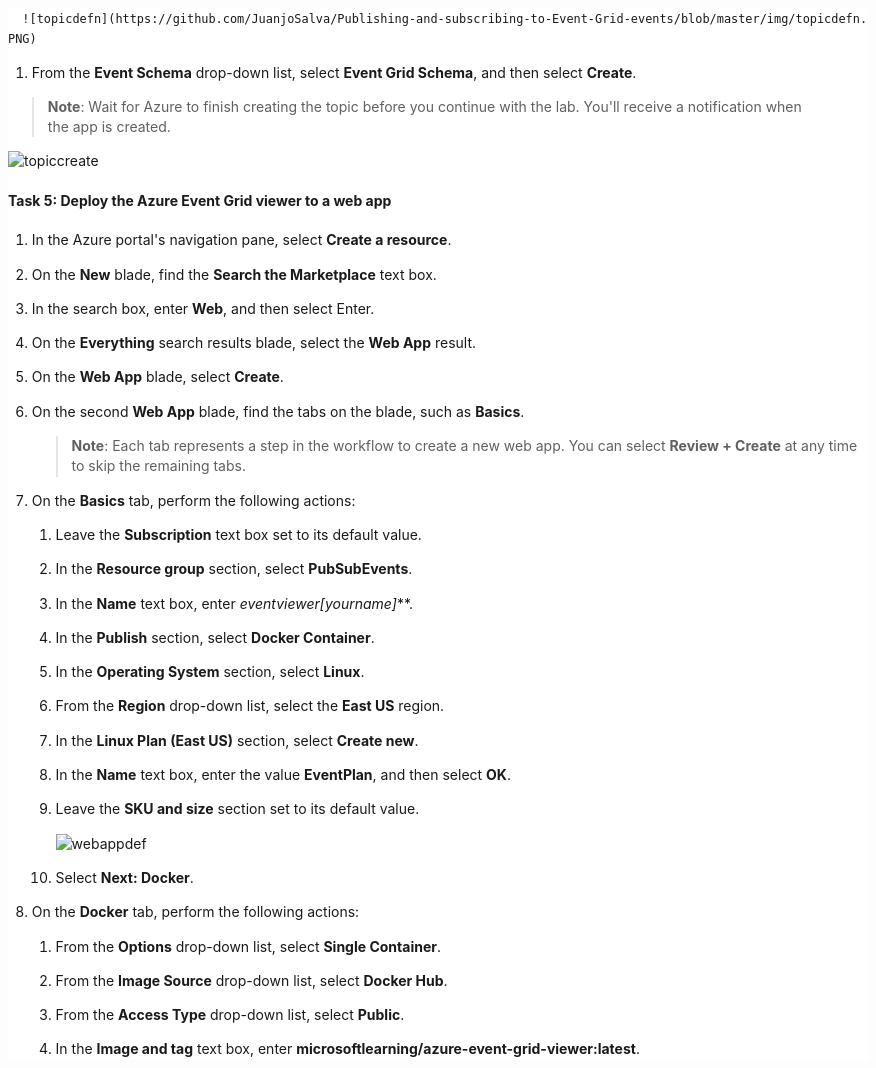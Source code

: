       ![topicdefn](https://github.com/JuanjoSalva/Publishing-and-subscribing-to-Event-Grid-events/blob/master/img/topicdefn.PNG)

   1.  From the **Event Schema** drop-down list, select **Event Grid Schema**, and then select **Create**.
   
   > **Note**: Wait for Azure to finish creating the topic before you continue with the lab. You'll receive a notification when the app is created.

![topiccreate](https://github.com/JuanjoSalva/Publishing-and-subscribing-to-Event-Grid-events/blob/master/img/topiccreate.PNG)

#### Task 5: Deploy the Azure Event Grid viewer to a web app

1. In the Azure portal's navigation pane, select **Create a resource**.

1. On the **New** blade, find the **Search the Marketplace** text box.

1. In the search box, enter **Web**, and then select Enter.

1. On the **Everything** search results blade, select the **Web App** result.

1. On the **Web App** blade, select **Create**.

1. On the second **Web App** blade, find the tabs on the blade, such as **Basics**.

   > **Note**: Each tab represents a step in the workflow to create a new web app. You can select **Review + Create** at any time to skip the remaining tabs.

1. On the **Basics** tab, perform the following actions:

   1.  Leave the **Subscription** text box set to its default value.

   1.  In the **Resource group** section, select **PubSubEvents**.

   1.  In the **Name** text box, enter **eventviewer*[yourname]***.

   1.  In the **Publish** section, select **Docker Container**.

   1.  In the **Operating System** section, select **Linux**.

   1.  From the **Region** drop-down list, select the **East US** region.

   1.  In the **Linux Plan (East US)** section, select **Create new**. 

   1.  In the **Name** text box, enter the value **EventPlan**, and then select **OK**.

   1. Leave the **SKU and size** section set to its default value.

      ![webappdef](https://github.com/JuanjoSalva/Publishing-and-subscribing-to-Event-Grid-events/blob/master/img/webappdef.PNG)

   1.  Select **Next: Docker**.

1. On the **Docker** tab, perform the following actions:

   1.  From the **Options** drop-down list, select **Single Container**.

   1.  From the **Image Source** drop-down list, select **Docker Hub**.

   1.  From the **Access Type** drop-down list, select **Public**.

   1.  In the **Image and tag** text box, enter **microsoftlearning/azure-event-grid-viewer:latest**.
